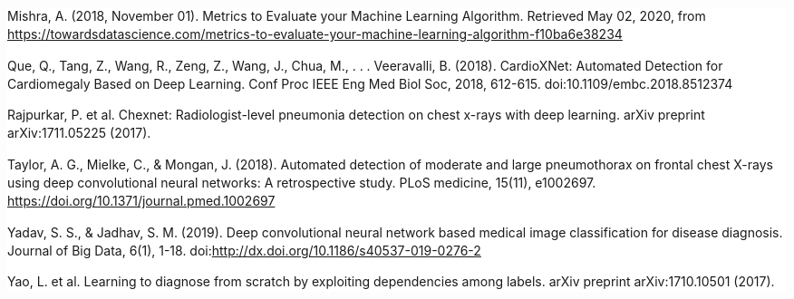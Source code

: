 Mishra, A. (2018, November 01). Metrics to Evaluate your Machine Learning Algorithm. Retrieved May 02, 2020, from https://towardsdatascience.com/metrics-to-evaluate-your-machine-learning-algorithm-f10ba6e38234

Que, Q., Tang, Z., Wang, R., Zeng, Z., Wang, J., Chua, M., . . . Veeravalli, B. (2018). CardioXNet: Automated Detection for Cardiomegaly Based on Deep Learning. Conf Proc IEEE Eng Med Biol Soc, 2018, 612-615. doi:10.1109/embc.2018.8512374

Rajpurkar, P. et al. Chexnet: Radiologist-level pneumonia detection on chest x-rays with deep learning. arXiv preprint arXiv:1711.05225 (2017).

Taylor, A. G., Mielke, C., & Mongan, J. (2018). Automated detection of moderate and large pneumothorax on frontal chest X-rays using deep convolutional neural networks: A retrospective study. PLoS medicine, 15(11), e1002697. https://doi.org/10.1371/journal.pmed.1002697

Yadav, S. S., & Jadhav, S. M. (2019). Deep convolutional neural network based medical image classification for disease diagnosis. Journal of Big Data, 6(1), 1-18. doi:http://dx.doi.org/10.1186/s40537-019-0276-2

Yao, L. et al. Learning to diagnose from scratch by exploiting dependencies among labels. arXiv preprint arXiv:1710.10501 (2017). 
